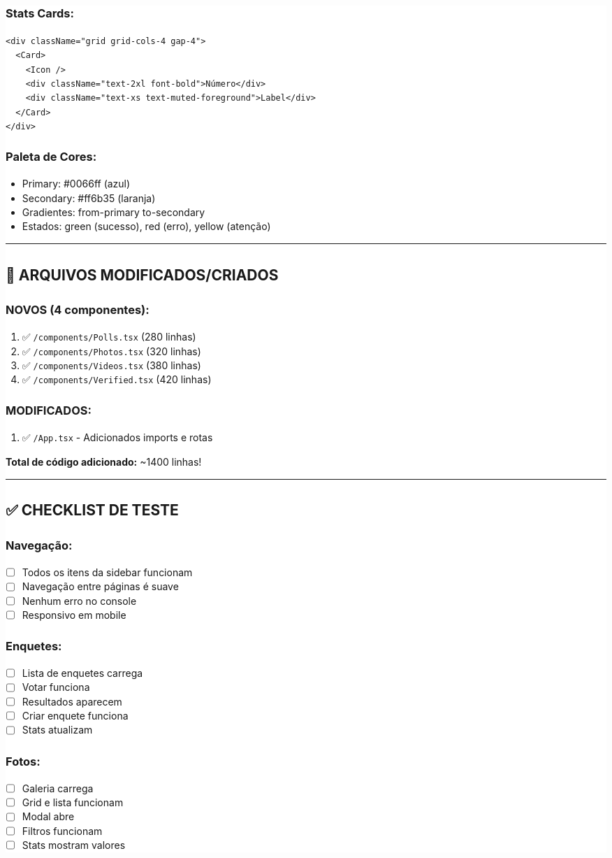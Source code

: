 ### **Stats Cards:**
```tsx
<div className="grid grid-cols-4 gap-4">
  <Card>
    <Icon />
    <div className="text-2xl font-bold">Número</div>
    <div className="text-xs text-muted-foreground">Label</div>
  </Card>
</div>
```

### **Paleta de Cores:**
- Primary: #0066ff (azul)
- Secondary: #ff6b35 (laranja)
- Gradientes: from-primary to-secondary
- Estados: green (sucesso), red (erro), yellow (atenção)

---

## 🔧 ARQUIVOS MODIFICADOS/CRIADOS

### **NOVOS (4 componentes):**
1. ✅ `/components/Polls.tsx` (280 linhas)
2. ✅ `/components/Photos.tsx` (320 linhas)
3. ✅ `/components/Videos.tsx` (380 linhas)
4. ✅ `/components/Verified.tsx` (420 linhas)

### **MODIFICADOS:**
1. ✅ `/App.tsx` - Adicionados imports e rotas

**Total de código adicionado:** ~1400 linhas!

---

## ✅ CHECKLIST DE TESTE

### **Navegação:**
- [ ] Todos os itens da sidebar funcionam
- [ ] Navegação entre páginas é suave
- [ ] Nenhum erro no console
- [ ] Responsivo em mobile

### **Enquetes:**
- [ ] Lista de enquetes carrega
- [ ] Votar funciona
- [ ] Resultados aparecem
- [ ] Criar enquete funciona
- [ ] Stats atualizam

### **Fotos:**
- [ ] Galeria carrega
- [ ] Grid e lista funcionam
- [ ] Modal abre
- [ ] Filtros funcionam
- [ ] Stats mostram valores
